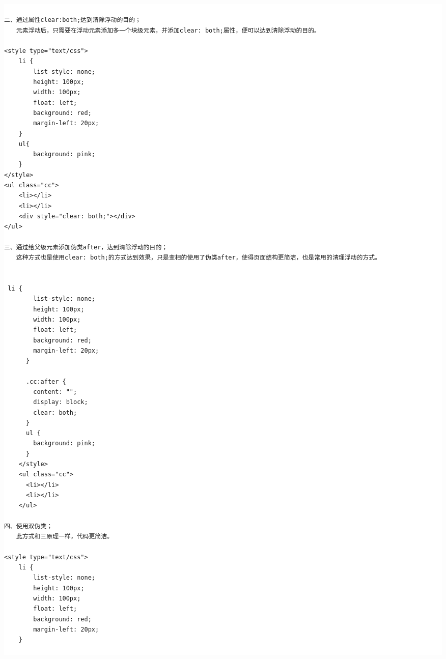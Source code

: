 ```

二、通过属性clear:both;达到清除浮动的目的；
　　元素浮动后，只需要在浮动元素添加多一个块级元素，并添加clear: both;属性，便可以达到清除浮动的目的。

<style type="text/css">
    li {
        list-style: none;
        height: 100px;
        width: 100px;
        float: left;
        background: red;
        margin-left: 20px;
    }
    ul{
        background: pink;
    }
</style>
<ul class="cc">
    <li></li>
    <li></li>
    <div style="clear: both;"></div>
</ul>

三、通过给父级元素添加伪类after，达到清除浮动的目的；
　　这种方式也是使用clear: both;的方式达到效果，只是变相的使用了伪类after，使得页面结构更简洁，也是常用的清理浮动的方式。


 li {
        list-style: none;
        height: 100px;
        width: 100px;
        float: left;
        background: red;
        margin-left: 20px;
      }

      .cc:after {
        content: "";
        display: block;
        clear: both;
      }
      ul {
        background: pink;
      }
    </style>
    <ul class="cc">
      <li></li>
      <li></li>
    </ul>
    
四、使用双伪类；
　　此方式和三原理一样，代码更简洁。
　　
<style type="text/css">
    li {
        list-style: none;
        height: 100px;
        width: 100px;
        float: left;
        background: red;
        margin-left: 20px;
    }
    
```